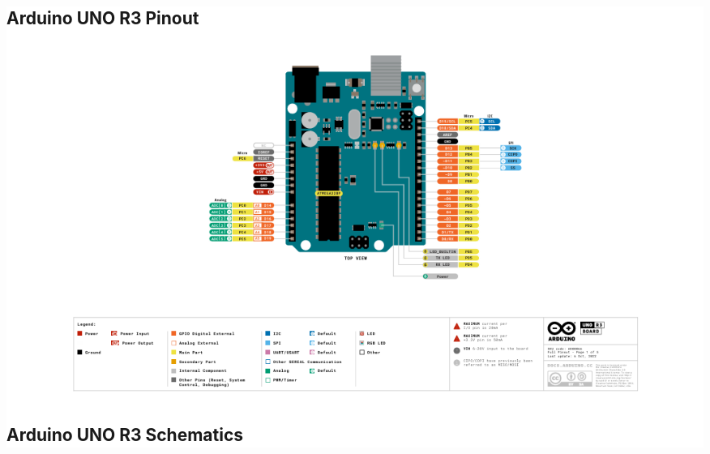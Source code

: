 
## Arduino UNO R3 Pinout
<p align="center">
  <img src="Arduino-UNO-R3.png" alt="Arduino Uno R3 pinout" width="700"/>
</p>

## Arduino UNO R3 Schematics
<p align="center">